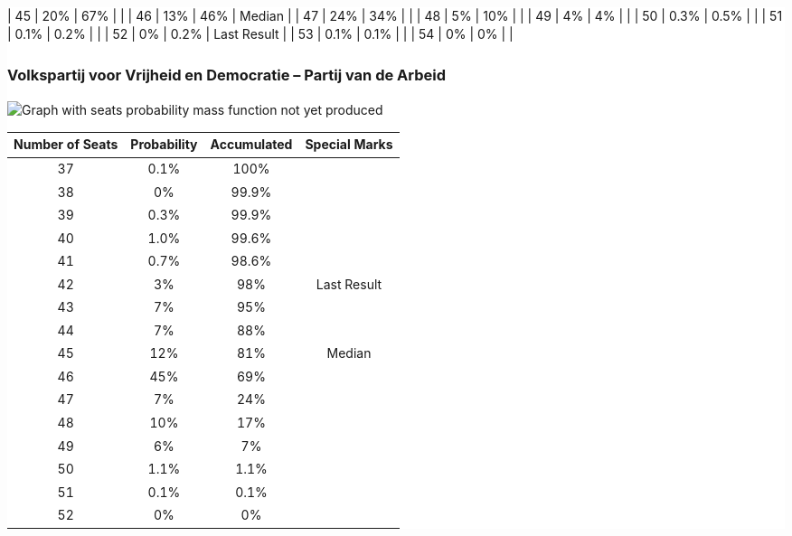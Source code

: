 | 45 | 20% | 67% |  |
| 46 | 13% | 46% | Median |
| 47 | 24% | 34% |  |
| 48 | 5% | 10% |  |
| 49 | 4% | 4% |  |
| 50 | 0.3% | 0.5% |  |
| 51 | 0.1% | 0.2% |  |
| 52 | 0% | 0.2% | Last Result |
| 53 | 0.1% | 0.1% |  |
| 54 | 0% | 0% |  |

### Volkspartij voor Vrijheid en Democratie – Partij van de Arbeid

![Graph with seats probability mass function not yet produced](average--coalitions-seats-pmf-vvd–pvda.png "Seats Probability Mass Function")

| Number of Seats | Probability | Accumulated | Special Marks |
|:---------------:|:-----------:|:-----------:|:-------------:|
| 37 | 0.1% | 100% |  |
| 38 | 0% | 99.9% |  |
| 39 | 0.3% | 99.9% |  |
| 40 | 1.0% | 99.6% |  |
| 41 | 0.7% | 98.6% |  |
| 42 | 3% | 98% | Last Result |
| 43 | 7% | 95% |  |
| 44 | 7% | 88% |  |
| 45 | 12% | 81% | Median |
| 46 | 45% | 69% |  |
| 47 | 7% | 24% |  |
| 48 | 10% | 17% |  |
| 49 | 6% | 7% |  |
| 50 | 1.1% | 1.1% |  |
| 51 | 0.1% | 0.1% |  |
| 52 | 0% | 0% |  |
